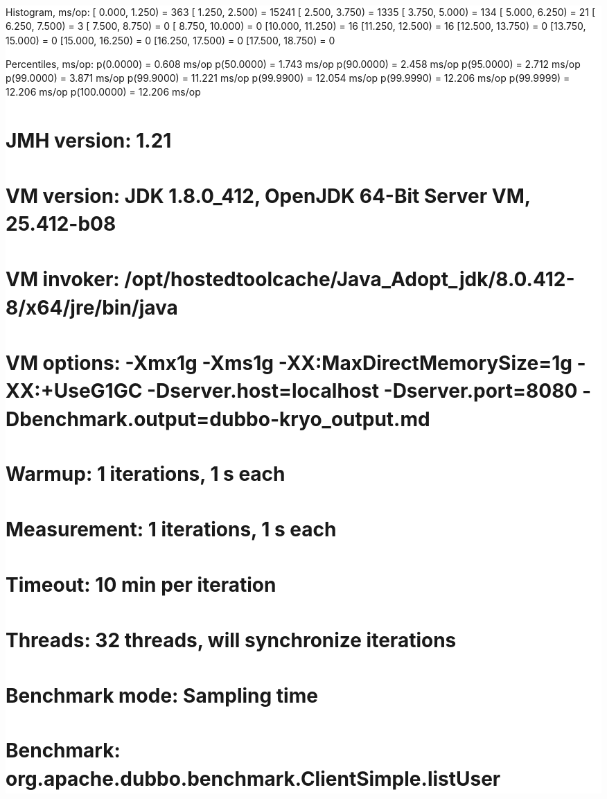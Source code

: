   Histogram, ms/op:
    [ 0.000,  1.250) = 363 
    [ 1.250,  2.500) = 15241 
    [ 2.500,  3.750) = 1335 
    [ 3.750,  5.000) = 134 
    [ 5.000,  6.250) = 21 
    [ 6.250,  7.500) = 3 
    [ 7.500,  8.750) = 0 
    [ 8.750, 10.000) = 0 
    [10.000, 11.250) = 16 
    [11.250, 12.500) = 16 
    [12.500, 13.750) = 0 
    [13.750, 15.000) = 0 
    [15.000, 16.250) = 0 
    [16.250, 17.500) = 0 
    [17.500, 18.750) = 0 

  Percentiles, ms/op:
      p(0.0000) =      0.608 ms/op
     p(50.0000) =      1.743 ms/op
     p(90.0000) =      2.458 ms/op
     p(95.0000) =      2.712 ms/op
     p(99.0000) =      3.871 ms/op
     p(99.9000) =     11.221 ms/op
     p(99.9900) =     12.054 ms/op
     p(99.9990) =     12.206 ms/op
     p(99.9999) =     12.206 ms/op
    p(100.0000) =     12.206 ms/op


# JMH version: 1.21
# VM version: JDK 1.8.0_412, OpenJDK 64-Bit Server VM, 25.412-b08
# VM invoker: /opt/hostedtoolcache/Java_Adopt_jdk/8.0.412-8/x64/jre/bin/java
# VM options: -Xmx1g -Xms1g -XX:MaxDirectMemorySize=1g -XX:+UseG1GC -Dserver.host=localhost -Dserver.port=8080 -Dbenchmark.output=dubbo-kryo_output.md
# Warmup: 1 iterations, 1 s each
# Measurement: 1 iterations, 1 s each
# Timeout: 10 min per iteration
# Threads: 32 threads, will synchronize iterations
# Benchmark mode: Sampling time
# Benchmark: org.apache.dubbo.benchmark.ClientSimple.listUser
